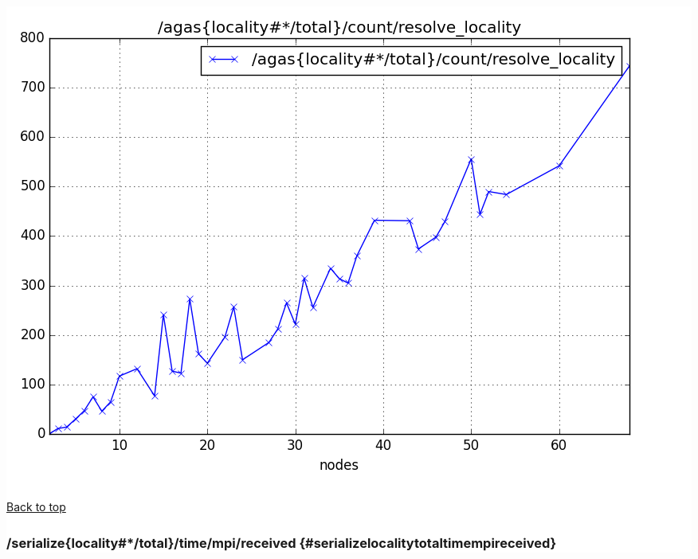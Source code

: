 [![/agas{locality#*/total}/count/resolve_locality](/assets/2015-04-10-1d_stencil_8-472bcca415-0/agas_locality___total__count_resolve_locality.png)](/assets/2015-04-10-1d_stencil_8-472bcca415-0/agas_locality___total__count_resolve_locality.png "agas_locality___total__count_resolve_locality.png")

[Back to top](#figures)

### /serialize{locality#*/total}/time/mpi/received {#serializelocalitytotaltimempireceived}